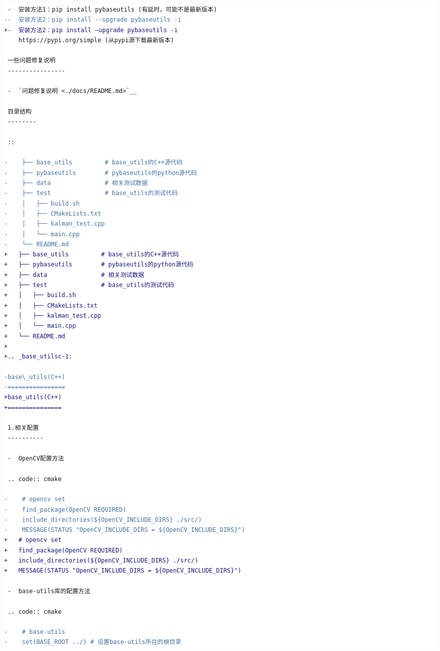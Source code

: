 ```diff
 -  安装方法1：pip install pybaseutils (有延时，可能不是最新版本)
--  安装方法2：pip install --upgrade pybaseutils -i
+-  安装方法2：pip install –upgrade pybaseutils -i
    https://pypi.org/simple (从pypi源下载最新版本)
 
 一些问题修复说明
 ----------------
 
 -  `问题修复说明 <./docs/README.md>`__
 
 目录结构
 --------
 
 ::
 
-    ├── base_utils         # base_utils的C++源代码
-    ├── pybaseutils        # pybaseutils的python源代码
-    ├── data               # 相关测试数据
-    ├── test               # base_utils的测试代码
-    │   ├── build.sh
-    │   ├── CMakeLists.txt
-    │   ├── kalman_test.cpp
-    │   └── main.cpp
-    └── README.md
+   ├── base_utils         # base_utils的C++源代码
+   ├── pybaseutils        # pybaseutils的python源代码
+   ├── data               # 相关测试数据
+   ├── test               # base_utils的测试代码
+   │   ├── build.sh
+   │   ├── CMakeLists.txt
+   │   ├── kalman_test.cpp
+   │   └── main.cpp
+   └── README.md
+
+.. _base_utilsc-1:
 
-base\_utils(C++)
-================
+base_utils(C++)
+===============
 
 1.相关配置
 ----------
 
 -  OpenCV配置方法
 
 .. code:: cmake
 
-    # opencv set
-    find_package(OpenCV REQUIRED)
-    include_directories(${OpenCV_INCLUDE_DIRS} ./src/)
-    MESSAGE(STATUS "OpenCV_INCLUDE_DIRS = ${OpenCV_INCLUDE_DIRS}")
+   # opencv set
+   find_package(OpenCV REQUIRED)
+   include_directories(${OpenCV_INCLUDE_DIRS} ./src/)
+   MESSAGE(STATUS "OpenCV_INCLUDE_DIRS = ${OpenCV_INCLUDE_DIRS}")
 
 -  base-utils库的配置方法
 
 .. code:: cmake
 
-    # base-utils
-    set(BASE_ROOT ../) # 设置base-utils所在的根目录
```